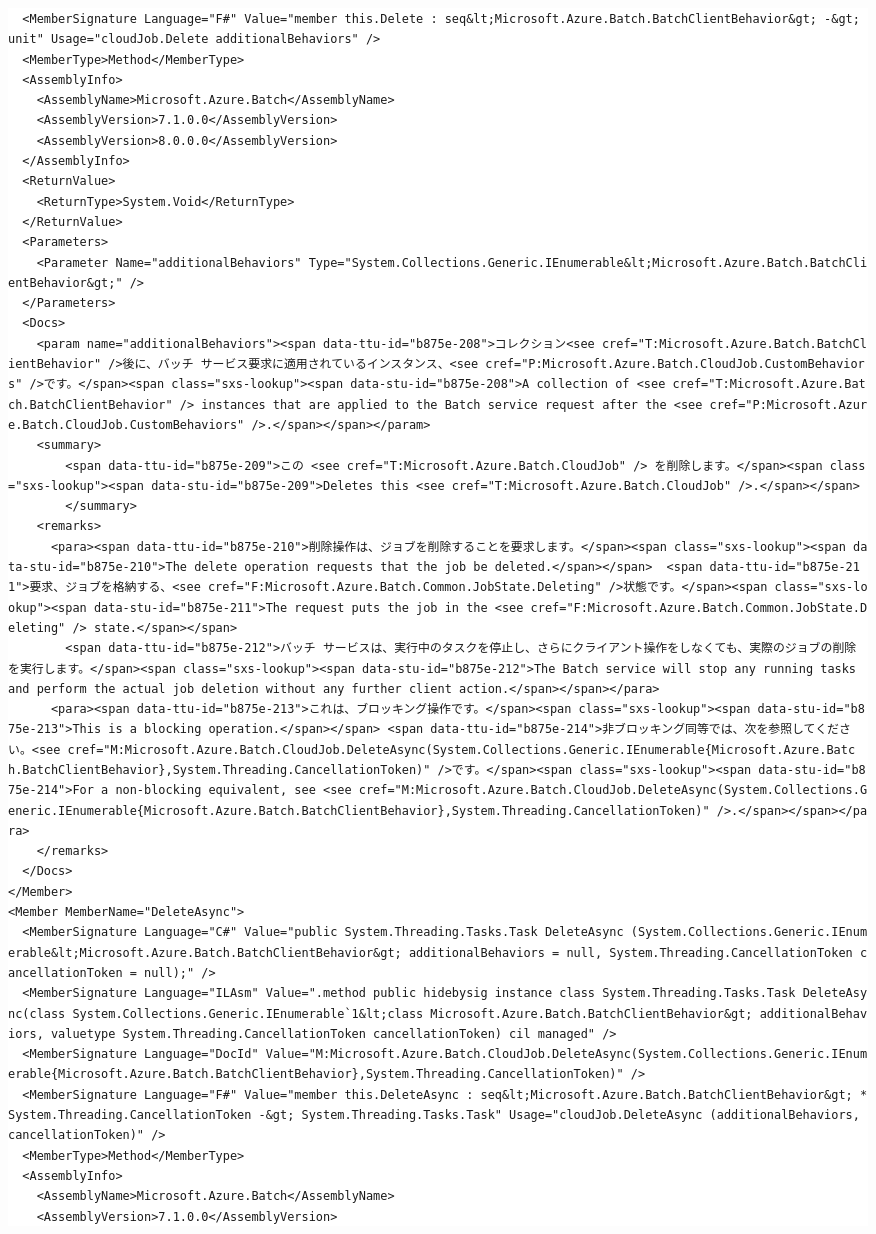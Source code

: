      <MemberSignature Language="F#" Value="member this.Delete : seq&lt;Microsoft.Azure.Batch.BatchClientBehavior&gt; -&gt; unit" Usage="cloudJob.Delete additionalBehaviors" />
      <MemberType>Method</MemberType>
      <AssemblyInfo>
        <AssemblyName>Microsoft.Azure.Batch</AssemblyName>
        <AssemblyVersion>7.1.0.0</AssemblyVersion>
        <AssemblyVersion>8.0.0.0</AssemblyVersion>
      </AssemblyInfo>
      <ReturnValue>
        <ReturnType>System.Void</ReturnType>
      </ReturnValue>
      <Parameters>
        <Parameter Name="additionalBehaviors" Type="System.Collections.Generic.IEnumerable&lt;Microsoft.Azure.Batch.BatchClientBehavior&gt;" />
      </Parameters>
      <Docs>
        <param name="additionalBehaviors"><span data-ttu-id="b875e-208">コレクション<see cref="T:Microsoft.Azure.Batch.BatchClientBehavior" />後に、バッチ サービス要求に適用されているインスタンス、<see cref="P:Microsoft.Azure.Batch.CloudJob.CustomBehaviors" />です。</span><span class="sxs-lookup"><span data-stu-id="b875e-208">A collection of <see cref="T:Microsoft.Azure.Batch.BatchClientBehavior" /> instances that are applied to the Batch service request after the <see cref="P:Microsoft.Azure.Batch.CloudJob.CustomBehaviors" />.</span></span></param>
        <summary>
            <span data-ttu-id="b875e-209">この <see cref="T:Microsoft.Azure.Batch.CloudJob" /> を削除します。</span><span class="sxs-lookup"><span data-stu-id="b875e-209">Deletes this <see cref="T:Microsoft.Azure.Batch.CloudJob" />.</span></span>
            </summary>
        <remarks>
          <para><span data-ttu-id="b875e-210">削除操作は、ジョブを削除することを要求します。</span><span class="sxs-lookup"><span data-stu-id="b875e-210">The delete operation requests that the job be deleted.</span></span>  <span data-ttu-id="b875e-211">要求、ジョブを格納する、<see cref="F:Microsoft.Azure.Batch.Common.JobState.Deleting" />状態です。</span><span class="sxs-lookup"><span data-stu-id="b875e-211">The request puts the job in the <see cref="F:Microsoft.Azure.Batch.Common.JobState.Deleting" /> state.</span></span>
            <span data-ttu-id="b875e-212">バッチ サービスは、実行中のタスクを停止し、さらにクライアント操作をしなくても、実際のジョブの削除を実行します。</span><span class="sxs-lookup"><span data-stu-id="b875e-212">The Batch service will stop any running tasks and perform the actual job deletion without any further client action.</span></span></para>
          <para><span data-ttu-id="b875e-213">これは、ブロッキング操作です。</span><span class="sxs-lookup"><span data-stu-id="b875e-213">This is a blocking operation.</span></span> <span data-ttu-id="b875e-214">非ブロッキング同等では、次を参照してください。<see cref="M:Microsoft.Azure.Batch.CloudJob.DeleteAsync(System.Collections.Generic.IEnumerable{Microsoft.Azure.Batch.BatchClientBehavior},System.Threading.CancellationToken)" />です。</span><span class="sxs-lookup"><span data-stu-id="b875e-214">For a non-blocking equivalent, see <see cref="M:Microsoft.Azure.Batch.CloudJob.DeleteAsync(System.Collections.Generic.IEnumerable{Microsoft.Azure.Batch.BatchClientBehavior},System.Threading.CancellationToken)" />.</span></span></para>
        </remarks>
      </Docs>
    </Member>
    <Member MemberName="DeleteAsync">
      <MemberSignature Language="C#" Value="public System.Threading.Tasks.Task DeleteAsync (System.Collections.Generic.IEnumerable&lt;Microsoft.Azure.Batch.BatchClientBehavior&gt; additionalBehaviors = null, System.Threading.CancellationToken cancellationToken = null);" />
      <MemberSignature Language="ILAsm" Value=".method public hidebysig instance class System.Threading.Tasks.Task DeleteAsync(class System.Collections.Generic.IEnumerable`1&lt;class Microsoft.Azure.Batch.BatchClientBehavior&gt; additionalBehaviors, valuetype System.Threading.CancellationToken cancellationToken) cil managed" />
      <MemberSignature Language="DocId" Value="M:Microsoft.Azure.Batch.CloudJob.DeleteAsync(System.Collections.Generic.IEnumerable{Microsoft.Azure.Batch.BatchClientBehavior},System.Threading.CancellationToken)" />
      <MemberSignature Language="F#" Value="member this.DeleteAsync : seq&lt;Microsoft.Azure.Batch.BatchClientBehavior&gt; * System.Threading.CancellationToken -&gt; System.Threading.Tasks.Task" Usage="cloudJob.DeleteAsync (additionalBehaviors, cancellationToken)" />
      <MemberType>Method</MemberType>
      <AssemblyInfo>
        <AssemblyName>Microsoft.Azure.Batch</AssemblyName>
        <AssemblyVersion>7.1.0.0</AssemblyVersion>